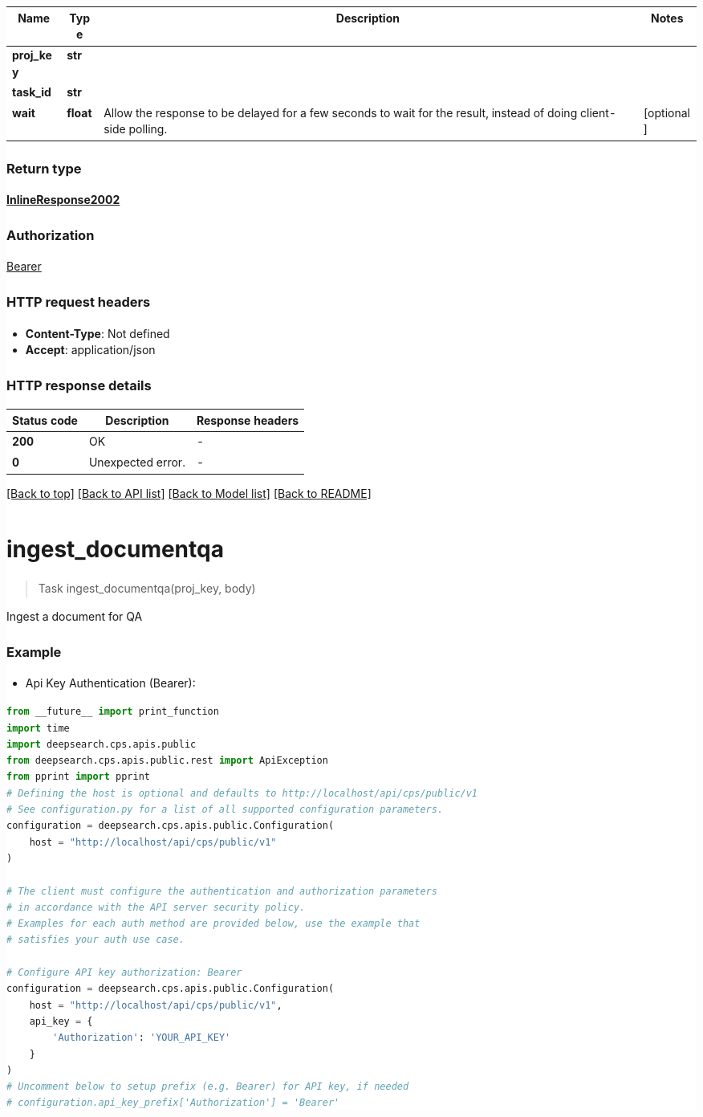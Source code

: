 Name | Type | Description  | Notes
------------- | ------------- | ------------- | -------------
 **proj_key** | **str**|  | 
 **task_id** | **str**|  | 
 **wait** | **float**| Allow the response to be delayed for a few seconds to wait for the result, instead of doing client-side polling. | [optional] 

### Return type

[**InlineResponse2002**](InlineResponse2002.md)

### Authorization

[Bearer](../README.md#Bearer)

### HTTP request headers

 - **Content-Type**: Not defined
 - **Accept**: application/json

### HTTP response details
| Status code | Description | Response headers |
|-------------|-------------|------------------|
**200** | OK |  -  |
**0** | Unexpected error. |  -  |

[[Back to top]](#) [[Back to API list]](../README.md#documentation-for-api-endpoints) [[Back to Model list]](../README.md#documentation-for-models) [[Back to README]](../README.md)

# **ingest_documentqa**
> Task ingest_documentqa(proj_key, body)



Ingest a document for QA

### Example

* Api Key Authentication (Bearer):
```python
from __future__ import print_function
import time
import deepsearch.cps.apis.public
from deepsearch.cps.apis.public.rest import ApiException
from pprint import pprint
# Defining the host is optional and defaults to http://localhost/api/cps/public/v1
# See configuration.py for a list of all supported configuration parameters.
configuration = deepsearch.cps.apis.public.Configuration(
    host = "http://localhost/api/cps/public/v1"
)

# The client must configure the authentication and authorization parameters
# in accordance with the API server security policy.
# Examples for each auth method are provided below, use the example that
# satisfies your auth use case.

# Configure API key authorization: Bearer
configuration = deepsearch.cps.apis.public.Configuration(
    host = "http://localhost/api/cps/public/v1",
    api_key = {
        'Authorization': 'YOUR_API_KEY'
    }
)
# Uncomment below to setup prefix (e.g. Bearer) for API key, if needed
# configuration.api_key_prefix['Authorization'] = 'Bearer'
```